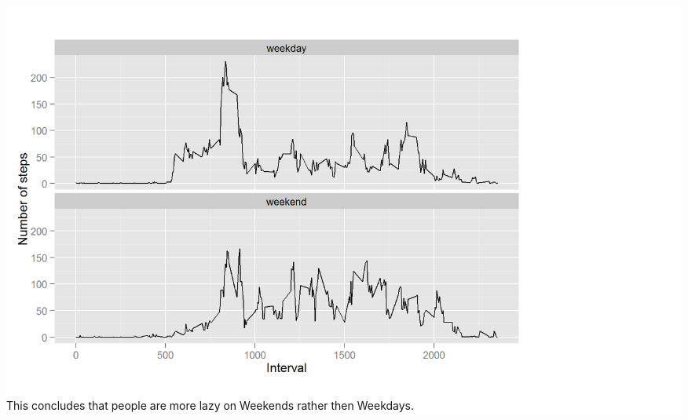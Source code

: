 <img src="PA1_template_files/figure-html/unnamed-chunk-23-1.png" title="" alt="" width="672" />

This concludes that people are more lazy on Weekends rather then Weekdays.

